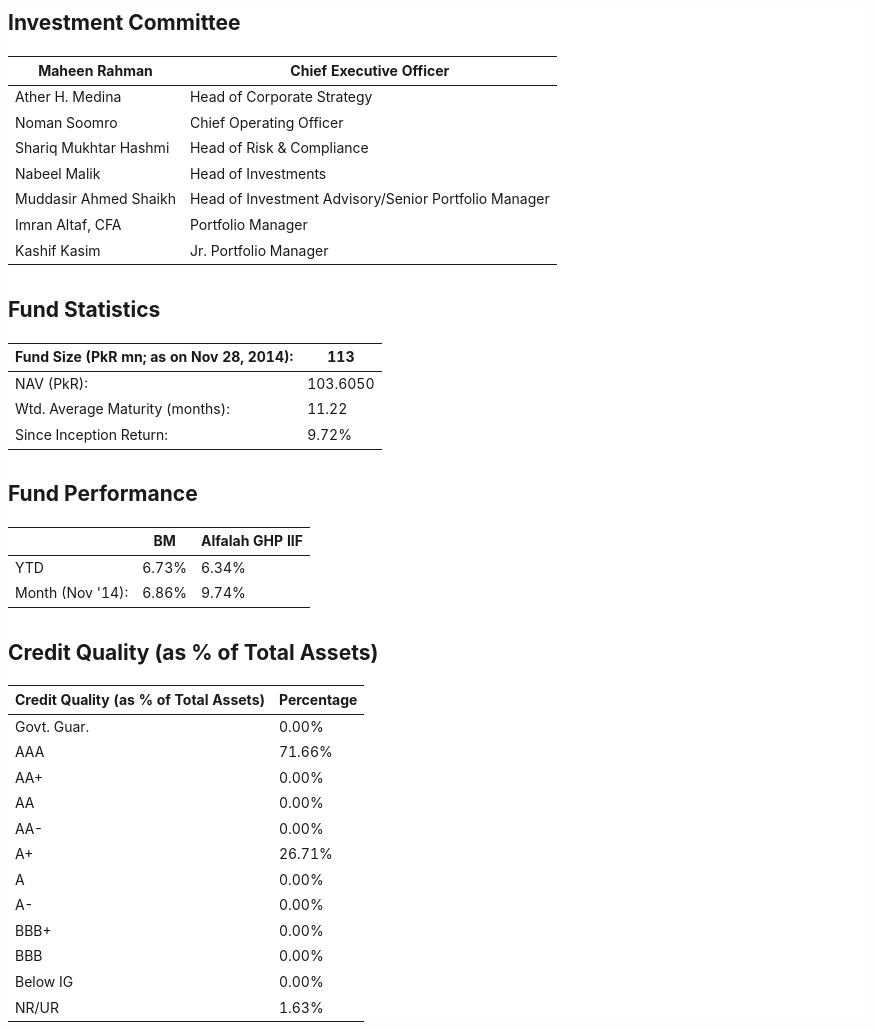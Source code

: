 ## Investment Committee

| Maheen Rahman         | Chief Executive Officer                              |
| --------------------- | ---------------------------------------------------- |
| Ather H. Medina       | Head of Corporate Strategy                           |
| Noman Soomro          | Chief Operating Officer                              |
| Shariq Mukhtar Hashmi | Head of Risk & Compliance                            |
| Nabeel Malik          | Head of Investments                                  |
| Muddasir Ahmed Shaikh | Head of Investment Advisory/Senior Portfolio Manager |
| Imran Altaf, CFA      | Portfolio Manager                                    |
| Kashif Kasim          | Jr. Portfolio Manager                                |

## Fund Statistics

| Fund Size (PkR mn; as on Nov 28, 2014): | 113      |
| --------------------------------------- | -------- |
| NAV (PkR):                              | 103.6050 |
| Wtd. Average Maturity (months):         | 11.22    |
| Since Inception Return:                 | 9.72%    |

## Fund Performance

|                  | BM    | Alfalah GHP IIF |
| ---------------- | ----- | --------------- |
| YTD              | 6.73% | 6.34%           |
| Month (Nov '14): | 6.86% | 9.74%           |

## Credit Quality (as % of Total Assets)

| Credit Quality (as % of Total Assets) | Percentage |
| ------------------------------------- | ---------- |
| Govt. Guar.                           | 0.00%      |
| AAA                                   | 71.66%     |
| AA+                                   | 0.00%      |
| AA                                    | 0.00%      |
| AA-                                   | 0.00%      |
| A+                                    | 26.71%     |
| A                                     | 0.00%      |
| A-                                    | 0.00%      |
| BBB+                                  | 0.00%      |
| BBB                                   | 0.00%      |
| Below IG                              | 0.00%      |
| NR/UR                                 | 1.63%      |
